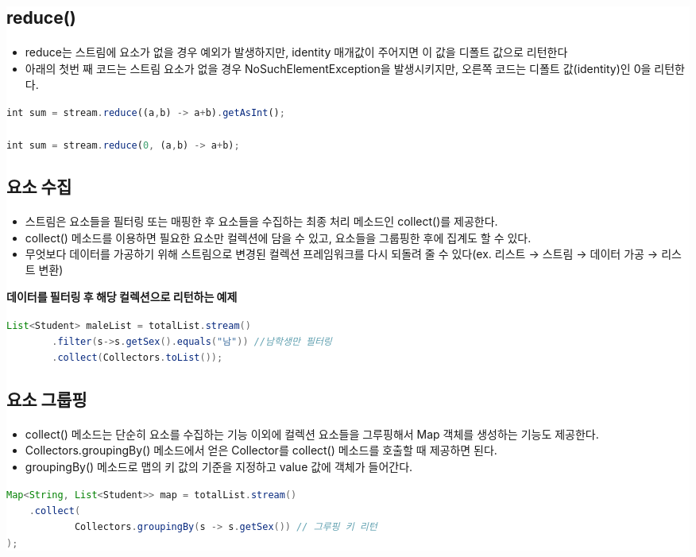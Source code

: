 ## reduce()

- reduce는 스트림에 요소가 없을 경우 예외가 발생하지만, identity 매개값이 주어지면 이 값을 디폴트 값으로 리턴한다
- 아래의 첫번 째 코드는 스트림 요소가 없을 경우 NoSuchElementException을 발생시키지만, 오른쪽 코드는 디폴트 값(identity)인 0을 리턴한다.

```jsx
int sum = stream.reduce((a,b) -> a+b).getAsInt();

int sum = stream.reduce(0, (a,b) -> a+b);
```

## 요소 수집

- 스트림은 요소들을 필터링 또는 매핑한 후 요소들을 수집하는 최종 처리 메소드인 collect()를 제공한다.
- collect() 메소드를 이용하면 필요한 요소만 컬렉션에 담을 수 있고, 요소들을 그룹핑한 후에 집계도 할 수 있다.
- 무엇보다 데이터를 가공하기 위해 스트림으로 변경된 컬렉션 프레임워크를 다시 되돌려 줄 수 있다(ex. 리스트 → 스트림 → 데이터 가공 → 리스트 변환)

**데이터를 필터링 후 해당 컬렉션으로 리턴하는 예제**

```java
List<Student> maleList = totalList.stream()
		.filter(s->s.getSex().equals("남")) //남학생만 필터링
		.collect(Collectors.toList());
```

## 요소 그룹핑

- collect() 메소드는 단순히 요소를 수집하는 기능 이외에 컬렉션 요소들을 그루핑해서 Map 객체를 생성하는 기능도 제공한다.
- Collectors.groupingBy() 메소드에서 얻은 Collector를 collect() 메소드를 호출할 때 제공하면 된다.
- groupingBy() 메소드로 맵의 키 값의 기준을 지정하고 value 값에 객체가 들어간다.

```java
Map<String, List<Student>> map = totalList.stream()
	.collect(
			Collectors.groupingBy(s -> s.getSex()) // 그루핑 키 리턴
);
```